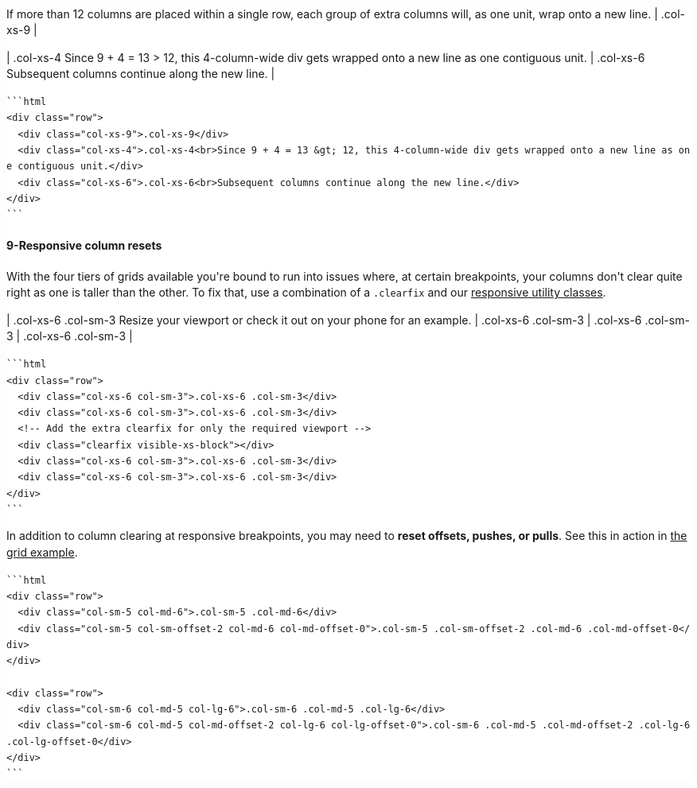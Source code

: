 If more than 12 columns are placed within a single row, each group of extra columns will, as one unit, wrap onto a new line.
| .col-xs-9 |

| .col-xs-4 Since 9 + 4 = 13 > 12, this 4-column-wide div gets wrapped onto a new line as one contiguous unit. | .col-xs-6 Subsequent columns continue along the new line. |

    ```html
    <div class="row">
      <div class="col-xs-9">.col-xs-9</div>
      <div class="col-xs-4">.col-xs-4<br>Since 9 + 4 = 13 &gt; 12, this 4-column-wide div gets wrapped onto a new line as one contiguous unit.</div>
      <div class="col-xs-6">.col-xs-6<br>Subsequent columns continue along the new line.</div>
    </div>
    ```

#### 9-Responsive column resets

With the four tiers of grids available you're bound to run into issues where, at certain breakpoints, your columns don't clear quite right as one is taller than the other. To fix that, use a combination of a `.clearfix` and our [responsive utility classes](https://getbootstrap.com/docs/3.3/css/#responsive-utilities).

| .col-xs-6 .col-sm-3 Resize your viewport or check it out on your phone for an example. | .col-xs-6 .col-sm-3 | .col-xs-6 .col-sm-3 | .col-xs-6 .col-sm-3 |

    ```html
    <div class="row">
      <div class="col-xs-6 col-sm-3">.col-xs-6 .col-sm-3</div>
      <div class="col-xs-6 col-sm-3">.col-xs-6 .col-sm-3</div>
      <!-- Add the extra clearfix for only the required viewport -->
      <div class="clearfix visible-xs-block"></div>
      <div class="col-xs-6 col-sm-3">.col-xs-6 .col-sm-3</div>
      <div class="col-xs-6 col-sm-3">.col-xs-6 .col-sm-3</div>
    </div>
    ```

In addition to column clearing at responsive breakpoints, you may need to **reset offsets, pushes, or pulls**. See this in action in [the grid example](https://getbootstrap.com/docs/3.3/examples/grid/).

    ```html
    <div class="row">
      <div class="col-sm-5 col-md-6">.col-sm-5 .col-md-6</div>
      <div class="col-sm-5 col-sm-offset-2 col-md-6 col-md-offset-0">.col-sm-5 .col-sm-offset-2 .col-md-6 .col-md-offset-0</div>
    </div>

    <div class="row">
      <div class="col-sm-6 col-md-5 col-lg-6">.col-sm-6 .col-md-5 .col-lg-6</div>
      <div class="col-sm-6 col-md-5 col-md-offset-2 col-lg-6 col-lg-offset-0">.col-sm-6 .col-md-5 .col-md-offset-2 .col-lg-6 .col-lg-offset-0</div>
    </div>
    ```
